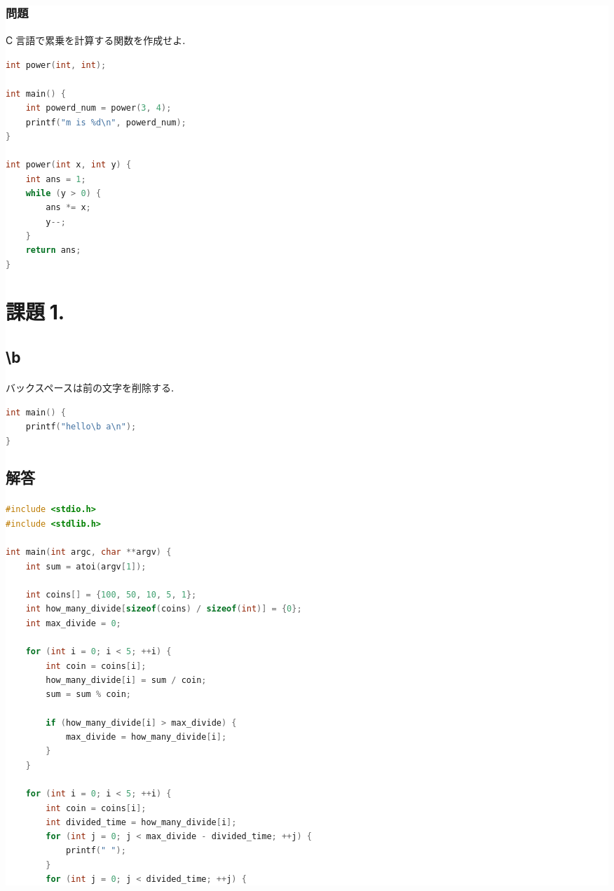 ### 問題

C 言語で累乗を計算する関数を作成せよ.

```c
int power(int, int);

int main() {
	int powerd_num = power(3, 4);
	printf("m is %d\n", powerd_num);
}

int power(int x, int y) {
	int ans = 1;
	while (y > 0) {
		ans *= x;
		y--;
	}
	return ans;
}
```

# 課題 1.

## \b

バックスペースは前の文字を削除する.

```c
int main() {
	printf("hello\b a\n");
}
```

## 解答
```c
#include <stdio.h>
#include <stdlib.h>

int main(int argc, char **argv) {
	int sum = atoi(argv[1]);

	int coins[] = {100, 50, 10, 5, 1};
	int how_many_divide[sizeof(coins) / sizeof(int)] = {0};
	int max_divide = 0;

	for (int i = 0; i < 5; ++i) {
		int coin = coins[i];
		how_many_divide[i] = sum / coin;
		sum = sum % coin;

		if (how_many_divide[i] > max_divide) {
			max_divide = how_many_divide[i];
		}
	}

	for (int i = 0; i < 5; ++i) {
		int coin = coins[i];
		int divided_time = how_many_divide[i];
		for (int j = 0; j < max_divide - divided_time; ++j) {
			printf(" ");
		}
		for (int j = 0; j < divided_time; ++j) {
```